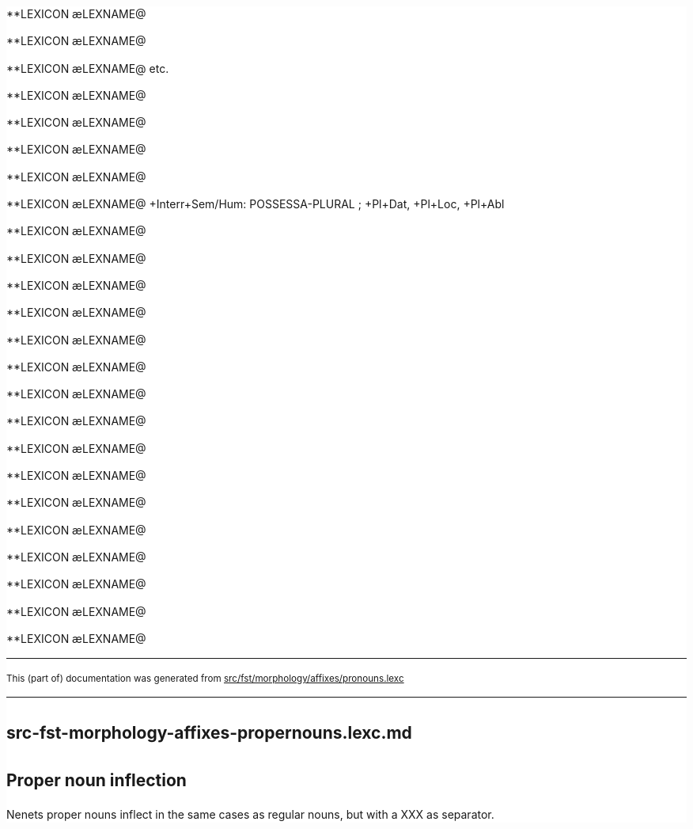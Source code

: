 **LEXICON æLEXNAME@ 

**LEXICON æLEXNAME@ 

**LEXICON æLEXNAME@  etc.

**LEXICON æLEXNAME@ 

**LEXICON æLEXNAME@ 

**LEXICON æLEXNAME@ 

**LEXICON æLEXNAME@ 

**LEXICON æLEXNAME@ 
+Interr+Sem/Hum:  POSSESSA-PLURAL ;  +Pl+Dat, +Pl+Loc, +Pl+Abl

**LEXICON æLEXNAME@ 

**LEXICON æLEXNAME@ 

**LEXICON æLEXNAME@ 

**LEXICON æLEXNAME@ 

**LEXICON æLEXNAME@ 

**LEXICON æLEXNAME@ 

**LEXICON æLEXNAME@ 

**LEXICON æLEXNAME@ 

**LEXICON æLEXNAME@ 

**LEXICON æLEXNAME@ 

**LEXICON æLEXNAME@ 

**LEXICON æLEXNAME@ 

**LEXICON æLEXNAME@ 

**LEXICON æLEXNAME@ 

**LEXICON æLEXNAME@ 

**LEXICON æLEXNAME@ 

* * *

<small>This (part of) documentation was generated from [src/fst/morphology/affixes/pronouns.lexc](https://github.com/giellalt/lang-yrk/blob/main/src/fst/morphology/affixes/pronouns.lexc)</small>

---

## src-fst-morphology-affixes-propernouns.lexc.md 

## Proper noun inflection
Nenets proper nouns inflect in the same cases as regular
nouns, but with a XXX as separator.
